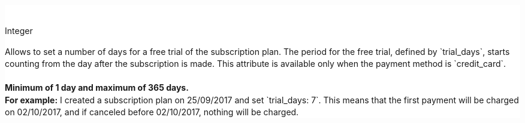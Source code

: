   <br/>                                        
<div className="subtitulo"> 
    
  Integer
  </div> 
Allows to set a number of days for a free trial of the subscription plan. The period for the free trial, defined by `trial_days`, starts counting from the day after the subscription is made. This attribute is available only when the payment method is `credit_card`.  
<br/>
<br/>
<b>Minimum of 1 day and maximum of 365 days.</b>  <br/>
<b>For example:</b> I created a subscription plan on 25/09/2017 and set `trial_days: 7`. This means that the first payment will be charged on 02/10/2017, and if canceled before 02/10/2017, nothing will be charged.



  </div>
     
    
    